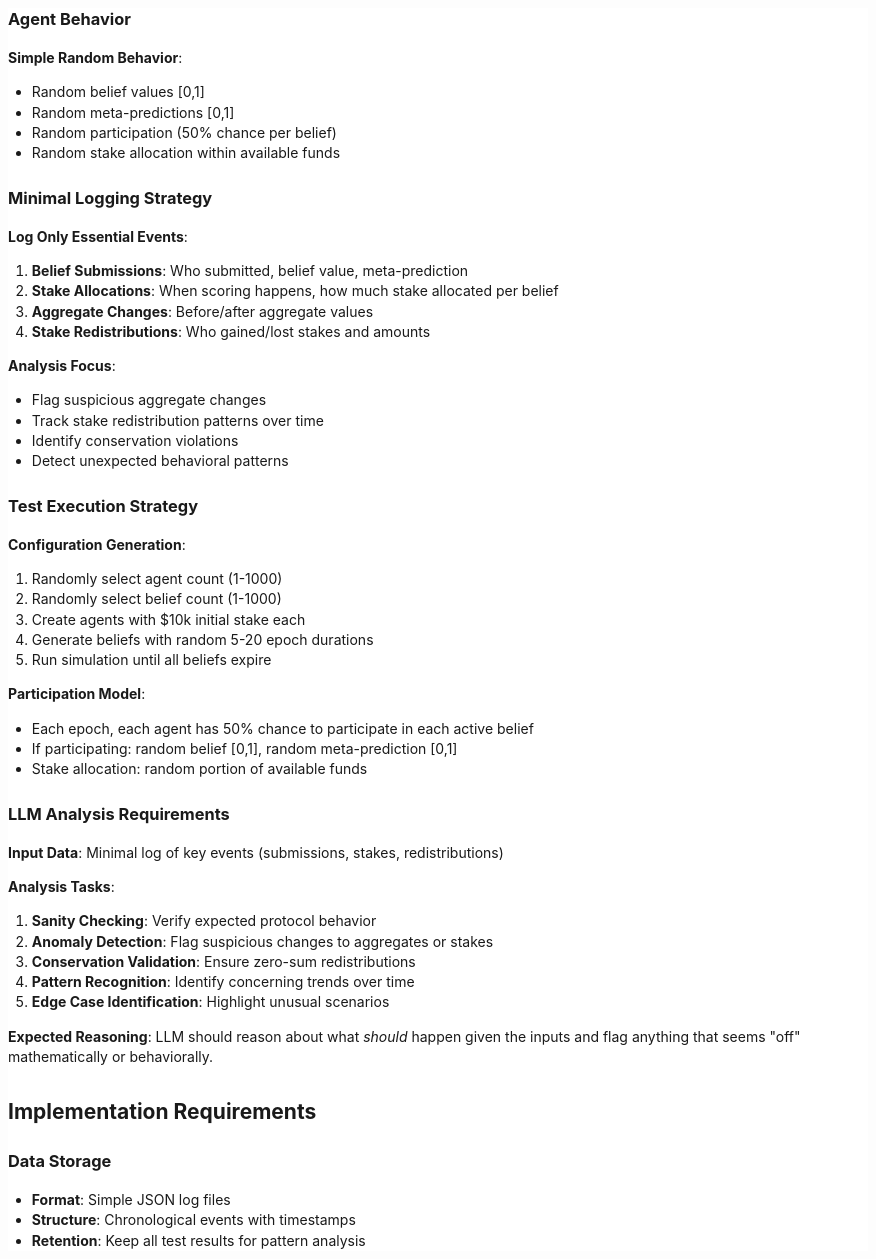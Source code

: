### Agent Behavior
**Simple Random Behavior**:
- Random belief values [0,1]
- Random meta-predictions [0,1]
- Random participation (50% chance per belief)
- Random stake allocation within available funds

### Minimal Logging Strategy

**Log Only Essential Events**:
1. **Belief Submissions**: Who submitted, belief value, meta-prediction
2. **Stake Allocations**: When scoring happens, how much stake allocated per belief
3. **Aggregate Changes**: Before/after aggregate values
4. **Stake Redistributions**: Who gained/lost stakes and amounts

**Analysis Focus**:
- Flag suspicious aggregate changes
- Track stake redistribution patterns over time
- Identify conservation violations
- Detect unexpected behavioral patterns

### Test Execution Strategy

**Configuration Generation**:
1. Randomly select agent count (1-1000)
2. Randomly select belief count (1-1000)
3. Create agents with $10k initial stake each
4. Generate beliefs with random 5-20 epoch durations
5. Run simulation until all beliefs expire

**Participation Model**:
- Each epoch, each agent has 50% chance to participate in each active belief
- If participating: random belief [0,1], random meta-prediction [0,1]
- Stake allocation: random portion of available funds

### LLM Analysis Requirements

**Input Data**: Minimal log of key events (submissions, stakes, redistributions)

**Analysis Tasks**:
1. **Sanity Checking**: Verify expected protocol behavior
2. **Anomaly Detection**: Flag suspicious changes to aggregates or stakes
3. **Conservation Validation**: Ensure zero-sum redistributions
4. **Pattern Recognition**: Identify concerning trends over time
5. **Edge Case Identification**: Highlight unusual scenarios

**Expected Reasoning**: LLM should reason about what *should* happen given the inputs and flag anything that seems "off" mathematically or behaviorally.

## Implementation Requirements

### Data Storage
- **Format**: Simple JSON log files
- **Structure**: Chronological events with timestamps
- **Retention**: Keep all test results for pattern analysis
